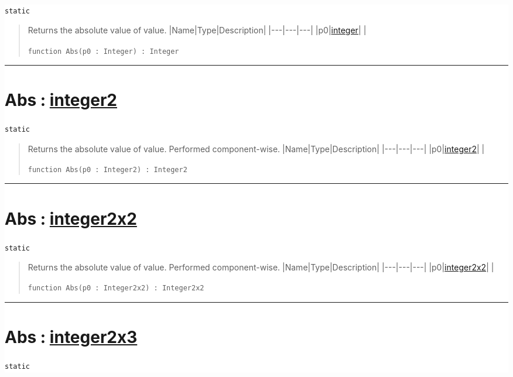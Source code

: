  `static`

> Returns the absolute value of value.
> |Name|Type|Description|
> |---|---|---|
> |p0|[integer](https://github.com/ZilchEngine/ZilchDocs/blob/master/code_reference/nada_base_types/integer.md)| |
> ``` lang=cpp, name=Nada
> function Abs(p0 : Integer) : Integer
> ``` 


---  
 #  Abs : [integer2](https://github.com/ZilchEngine/ZilchDocs/blob/master/code_reference/nada_base_types/integer2.md)

 `static`

> Returns the absolute value of value. Performed component-wise.
> |Name|Type|Description|
> |---|---|---|
> |p0|[integer2](https://github.com/ZilchEngine/ZilchDocs/blob/master/code_reference/nada_base_types/integer2.md)| |
> ``` lang=cpp, name=Nada
> function Abs(p0 : Integer2) : Integer2
> ``` 


---  
 #  Abs : [integer2x2](https://github.com/ZilchEngine/ZilchDocs/blob/master/code_reference/nada_base_types/integer2x2.md)

 `static`

> Returns the absolute value of value. Performed component-wise.
> |Name|Type|Description|
> |---|---|---|
> |p0|[integer2x2](https://github.com/ZilchEngine/ZilchDocs/blob/master/code_reference/nada_base_types/integer2x2.md)| |
> ``` lang=cpp, name=Nada
> function Abs(p0 : Integer2x2) : Integer2x2
> ``` 


---  
 #  Abs : [integer2x3](https://github.com/ZilchEngine/ZilchDocs/blob/master/code_reference/nada_base_types/integer2x3.md)

 `static`
